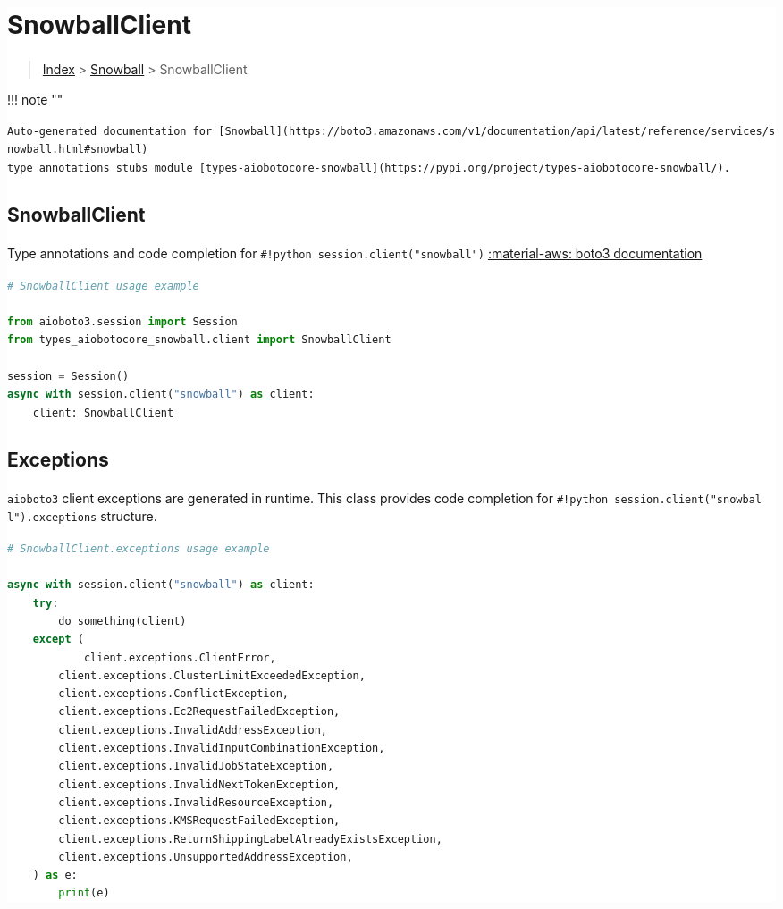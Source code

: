 # SnowballClient

> [Index](../README.md) > [Snowball](./README.md) > SnowballClient

!!! note ""

    Auto-generated documentation for [Snowball](https://boto3.amazonaws.com/v1/documentation/api/latest/reference/services/snowball.html#snowball)
    type annotations stubs module [types-aiobotocore-snowball](https://pypi.org/project/types-aiobotocore-snowball/).

## SnowballClient

Type annotations and code completion for `#!python session.client("snowball")`
[:material-aws: boto3 documentation](https://boto3.amazonaws.com/v1/documentation/api/latest/reference/services/snowball.html#Snowball.Client)

```python
# SnowballClient usage example

from aioboto3.session import Session
from types_aiobotocore_snowball.client import SnowballClient

session = Session()
async with session.client("snowball") as client:
    client: SnowballClient
```

## Exceptions


`aioboto3` client exceptions are generated in runtime.
This class provides code completion for `#!python session.client("snowball").exceptions` structure.

```python
# SnowballClient.exceptions usage example

async with session.client("snowball") as client:
    try:
        do_something(client)
    except (
            client.exceptions.ClientError,
        client.exceptions.ClusterLimitExceededException,
        client.exceptions.ConflictException,
        client.exceptions.Ec2RequestFailedException,
        client.exceptions.InvalidAddressException,
        client.exceptions.InvalidInputCombinationException,
        client.exceptions.InvalidJobStateException,
        client.exceptions.InvalidNextTokenException,
        client.exceptions.InvalidResourceException,
        client.exceptions.KMSRequestFailedException,
        client.exceptions.ReturnShippingLabelAlreadyExistsException,
        client.exceptions.UnsupportedAddressException,
    ) as e:
        print(e)
```
